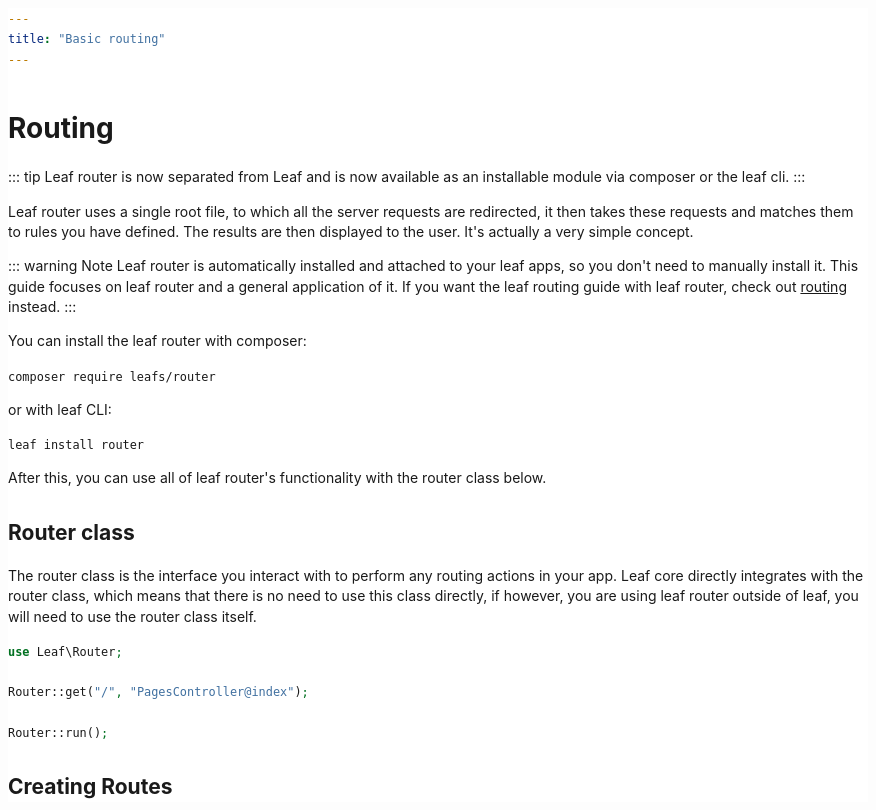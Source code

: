 ```yaml
---
title: "Basic routing"
---
```


# Routing


::: tip
Leaf router is now separated from Leaf and is now available as an installable module via composer or the leaf cli.
:::

Leaf router uses a single root file, to which all the server requests are redirected, it then takes these requests and matches them to rules you have defined. The results are then displayed to the user. It's actually a very simple concept.

::: warning Note
Leaf router is automatically installed and attached to your leaf apps, so you don't need to manually install it. This guide focuses on leaf router and a general application of it. If you want the leaf routing guide with leaf router, check out [routing](/docs/routing/) instead.
:::

You can install the leaf router with composer:

```bash
composer require leafs/router
```

or with leaf CLI:

```bash
leaf install router
```

After this, you can use all of leaf router's functionality with the router class below.

## Router class

The router class is the interface you interact with to perform any routing actions in your app. Leaf core directly integrates with the router class, which means that there is no need to use this class directly, if however, you are using leaf router outside of leaf, you will need to use the router class itself.

```php
use Leaf\Router;

Router::get("/", "PagesController@index");

Router::run();
```

## Creating Routes
